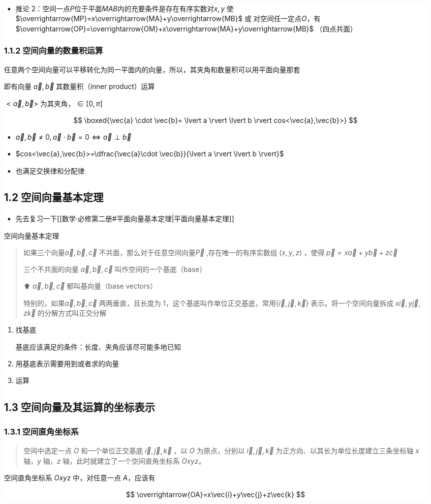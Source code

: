 - 推论 2：空间一点$P$位于平面$MAB$内的充要条件是存在有序实数对$x,y$ 使 $\overrightarrow{MP}=x\overrightarrow{MA}+y\overrightarrow{MB}$
  或 对空间任一定点$O$，有$\overrightarrow{OP}=\overrightarrow{OM}+x\overrightarrow{MA}+y\overrightarrow{MB}$ （四点共面）

### 1.1.2 空间向量的数量积运算

任意两个空间向量可以平移转化为同一平面内的向量，所以，其夹角和数量积可以用平面向量那套

即有向量 $\vec{a},\vec{b}$ 其数量积（inner product）运算

$<\vec{a},\vec{b}>$ 为其夹角，$\in[0,\pi]$

$$
\boxed{\vec{a} \cdot \vec{b}= \lvert a \rvert \lvert b \rvert cos<\vec{a},\vec{b}>}
$$

- $\vec{a},\vec{b} \ne 0,\vec{a} \cdot \vec{b}= 0 \Leftrightarrow \vec{a} \perp \vec{b}$

- $cos<\vec{a},\vec{b}>=\dfrac{\vec{a}\cdot \vec{b}}{\lvert a \rvert \lvert b \rvert}$

- 也满足交换律和分配律

## 1.2 空间向量基本定理

- 先去复习一下[[数学·必修第二册#平面向量基本定理|平面向量基本定理]]

空间向量基本定理

> 如果三个向量$\vec{a},\vec{b},\vec{c}$ 不共面，那么对于任意空间向量$\vec{P}$ ,存在唯一的有序实数组 $(x,y,z)$ ，使得 $\vec{p}=x\vec{a}+y\vec{b}+z\vec{c}$
> 
> 三个不共面的向量 $\vec{a},\vec{b},\vec{c}$ 叫作空间的一个基底（base）
> 
> ⬆ $\vec{a},\vec{b},\vec{c}$ 都叫基向量（base vectors）
> 
> 特别的，如果$\vec{a},\vec{b},\vec{c}$ 两两垂直，且长度为 1，这个基底叫作单位正交基底，常用$\{ \vec{i},\vec{j},\vec{k} \}$ 表示。将一个空间向量拆成 $x\vec{i},y\vec{j},z\vec{k}$ 的分解方式叫正交分解

1. 找基底
   
   基底应该满足的条件：长度、夹角应该尽可能多地已知

2. 用基底表示需要用到或者求的向量

3. 运算

## 1.3 空间向量及其运算的坐标表示

### 1.3.1 空间直角坐标系

>  空间中选定一点 $O$ 和一个单位正交基底 ${ \vec{i},\vec{j},\vec{k} }$ ，以 $O$ 为原点，分别以 $\vec{i},\vec{j},\vec{k}$ 为正方向、以其长为单位长度建立三条坐标轴 $x$ 轴，$y$ 轴，$z$ 轴，此时就建立了一个空间直角坐标系 $Oxyz$。

空间直角坐标系 $Oxyz$ 中，对任意一点 $A$，应该有

$$
\overrightarrow{OA}=x\vec{i}+y\vec{j}+z\vec{k}
$$
